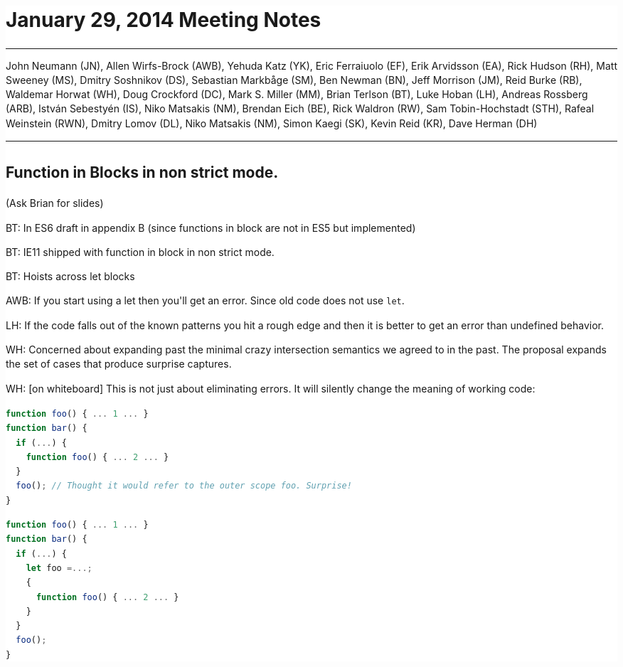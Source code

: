 # January 29, 2014 Meeting Notes
-----

John Neumann (JN), Allen Wirfs-Brock (AWB), Yehuda Katz (YK), Eric Ferraiuolo (EF), Erik Arvidsson (EA), Rick Hudson (RH), Matt Sweeney (MS), Dmitry Soshnikov (DS), Sebastian Markbåge (SM), Ben Newman (BN), Jeff Morrison (JM), Reid Burke (RB), Waldemar Horwat (WH), Doug Crockford (DC), Mark S. Miller (MM), Brian Terlson (BT), Luke Hoban (LH), Andreas Rossberg (ARB), István Sebestyén (IS), Niko Matsakis (NM), Brendan Eich (BE), Rick Waldron (RW), Sam Tobin-Hochstadt (STH), Rafeal Weinstein (RWN), Dmitry Lomov (DL), Niko Matsakis (NM), Simon Kaegi (SK), Kevin Reid (KR), Dave Herman (DH)

-----

## Function in Blocks in non strict mode.

(Ask Brian for slides)

BT: In ES6 draft in appendix B (since functions in block are not in ES5 but implemented)

BT: IE11 shipped with function in block in non strict mode.

BT: Hoists across let blocks

AWB: If you start using a let then you'll get an error. Since old code does not use `let`.

LH: If the code falls out of the known patterns you hit a rough edge and then it is better to get an error than undefined behavior.


WH:  Concerned about expanding past the minimal crazy intersection semantics we agreed  to in the past. The proposal expands the set of cases that produce surprise captures.

WH: [on whiteboard] This is not just about eliminating errors. It will silently change the meaning of working code:
```js
function foo() { ... 1 ... }
function bar() {
  if (...) {
    function foo() { ... 2 ... }
  }
  foo(); // Thought it would refer to the outer scope foo. Surprise!
}
```

```js
function foo() { ... 1 ... }
function bar() {
  if (...) {
    let foo =...;
    {
      function foo() { ... 2 ... }
    }
  }
  foo();
}
```
